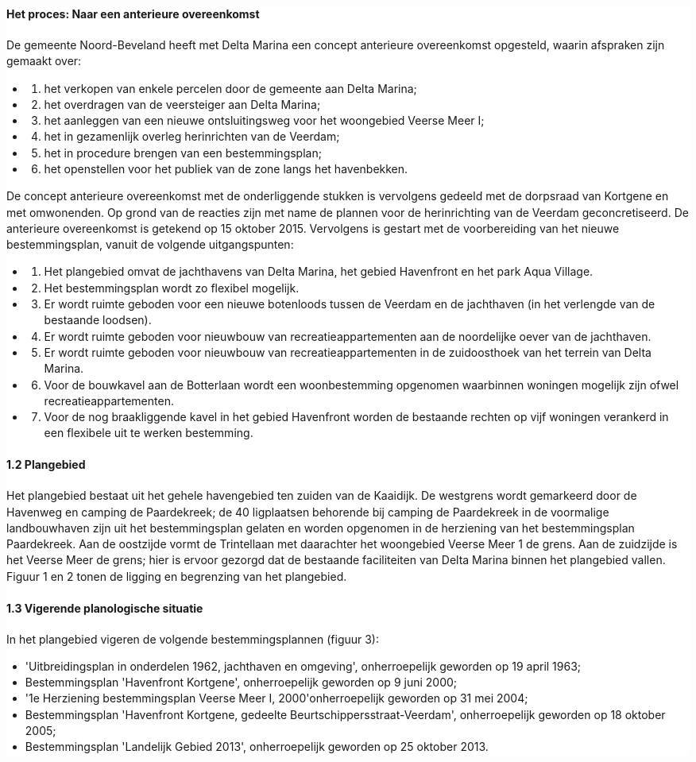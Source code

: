 #### Het proces: Naar een anterieure overeenkomst

De gemeente Noord-Beveland heeft met Delta Marina een concept anterieure overeenkomst opgesteld, waarin afspraken zijn gemaakt over:

- 1. het verkopen van enkele percelen door de gemeente aan Delta Marina;
- 2. het overdragen van de veersteiger aan Delta Marina;
- 3. het aanleggen van een nieuwe ontsluitingsweg voor het woongebied Veerse Meer I;
- 4. het in gezamenlijk overleg herinrichten van de Veerdam;
- 5. het in procedure brengen van een bestemmingsplan;
- 6. het openstellen voor het publiek van de zone langs het havenbekken.

De concept anterieure overeenkomst met de onderliggende stukken is vervolgens gedeeld met de dorpsraad van Kortgene en met omwonenden. Op grond van de reacties zijn met name de plannen voor de herinrichting van de Veerdam geconcretiseerd. De anterieure overeenkomst is getekend op 15 oktober 2015. Vervolgens is gestart met de voorbereiding van het nieuwe bestemmingsplan, vanuit de volgende uitgangspunten:

- 1. Het plangebied omvat de jachthavens van Delta Marina, het gebied Havenfront en het park Aqua Village.
- 2. Het bestemmingsplan wordt zo flexibel mogelijk.

- 3. Er wordt ruimte geboden voor een nieuwe botenloods tussen de Veerdam en de jachthaven (in het verlengde van de bestaande loodsen).
- 4. Er wordt ruimte geboden voor nieuwbouw van recreatieappartementen aan de noordelijke oever van de jachthaven.
- 5. Er wordt ruimte geboden voor nieuwbouw van recreatieappartementen in de zuidoosthoek van het terrein van Delta Marina.
- 6. Voor de bouwkavel aan de Botterlaan wordt een woonbestemming opgenomen waarbinnen woningen mogelijk zijn ofwel recreatieappartementen.
- 7. Voor de nog braakliggende kavel in het gebied Havenfront worden de bestaande rechten op vijf woningen verankerd in een flexibele uit te werken bestemming.

#### **1.2 Plangebied**

Het plangebied bestaat uit het gehele havengebied ten zuiden van de Kaaidijk. De westgrens wordt gemarkeerd door de Havenweg en camping de Paardekreek; de 40 ligplaatsen behorende bij camping de Paardekreek in de voormalige landbouwhaven zijn uit het bestemmingsplan gelaten en worden opgenomen in de herziening van het bestemmingsplan Paardekreek. Aan de oostzijde vormt de Trintellaan met daarachter het woongebied Veerse Meer 1 de grens. Aan de zuidzijde is het Veerse Meer de grens; hier is ervoor gezorgd dat de bestaande faciliteiten van Delta Marina binnen het plangebied vallen. Figuur 1 en 2 tonen de ligging en begrenzing van het plangebied.

#### **1.3 Vigerende planologische situatie**

In het plangebied vigeren de volgende bestemmingsplannen (figuur 3):

- 'Uitbreidingsplan in onderdelen 1962, jachthaven en omgeving', onherroepelijk geworden op 19 april 1963;
- Bestemmingsplan 'Havenfront Kortgene', onherroepelijk geworden op 9 juni 2000;
- '1e Herziening bestemmingsplan Veerse Meer I, 2000'onherroepelijk geworden op 31 mei 2004;
- Bestemmingsplan 'Havenfront Kortgene, gedeelte Beurtschippersstraat-Veerdam', onherroepelijk geworden op 18 oktober 2005;
- Bestemmingsplan 'Landelijk Gebied 2013', onherroepelijk geworden op 25 oktober 2013.

